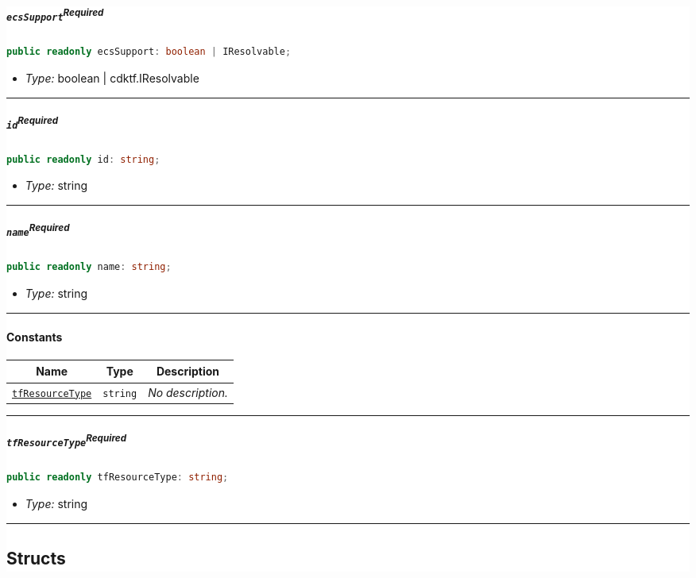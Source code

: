 
##### `ecsSupport`<sup>Required</sup> <a name="ecsSupport" id="@cdktf/provider-cloudflare.teamsLocation.TeamsLocation.property.ecsSupport"></a>

```typescript
public readonly ecsSupport: boolean | IResolvable;
```

- *Type:* boolean | cdktf.IResolvable

---

##### `id`<sup>Required</sup> <a name="id" id="@cdktf/provider-cloudflare.teamsLocation.TeamsLocation.property.id"></a>

```typescript
public readonly id: string;
```

- *Type:* string

---

##### `name`<sup>Required</sup> <a name="name" id="@cdktf/provider-cloudflare.teamsLocation.TeamsLocation.property.name"></a>

```typescript
public readonly name: string;
```

- *Type:* string

---

#### Constants <a name="Constants" id="Constants"></a>

| **Name** | **Type** | **Description** |
| --- | --- | --- |
| <code><a href="#@cdktf/provider-cloudflare.teamsLocation.TeamsLocation.property.tfResourceType">tfResourceType</a></code> | <code>string</code> | *No description.* |

---

##### `tfResourceType`<sup>Required</sup> <a name="tfResourceType" id="@cdktf/provider-cloudflare.teamsLocation.TeamsLocation.property.tfResourceType"></a>

```typescript
public readonly tfResourceType: string;
```

- *Type:* string

---

## Structs <a name="Structs" id="Structs"></a>
